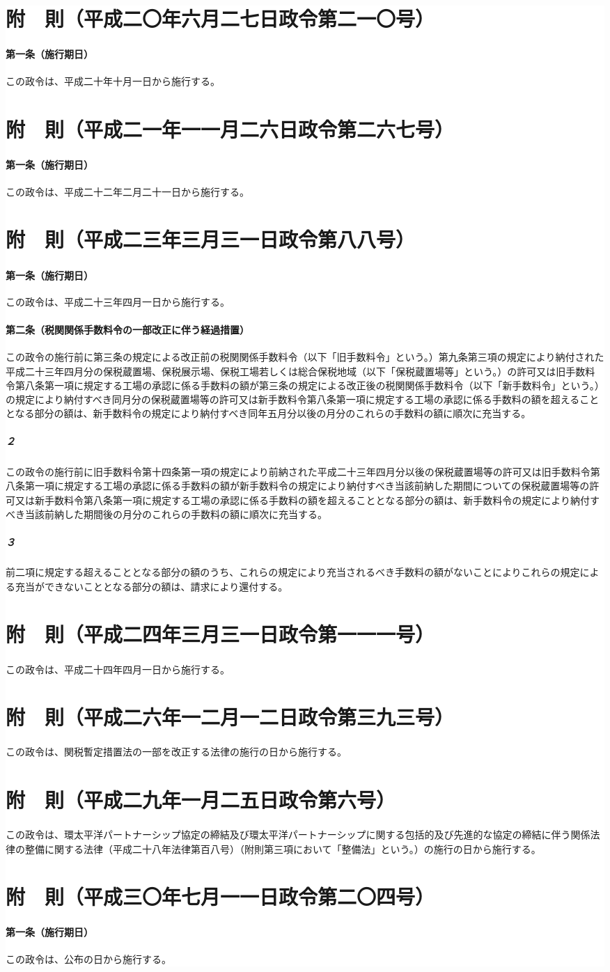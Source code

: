 # 附　則（平成二〇年六月二七日政令第二一〇号）
#### 第一条（施行期日）
この政令は、平成二十年十月一日から施行する。
# 附　則（平成二一年一一月二六日政令第二六七号）
#### 第一条（施行期日）
この政令は、平成二十二年二月二十一日から施行する。
# 附　則（平成二三年三月三一日政令第八八号）
#### 第一条（施行期日）
この政令は、平成二十三年四月一日から施行する。
#### 第二条（税関関係手数料令の一部改正に伴う経過措置）
この政令の施行前に第三条の規定による改正前の税関関係手数料令（以下「旧手数料令」という。）第九条第三項の規定により納付された平成二十三年四月分の保税蔵置場、保税展示場、保税工場若しくは総合保税地域（以下「保税蔵置場等」という。）の許可又は旧手数料令第八条第一項に規定する工場の承認に係る手数料の額が第三条の規定による改正後の税関関係手数料令（以下「新手数料令」という。）の規定により納付すべき同月分の保税蔵置場等の許可又は新手数料令第八条第一項に規定する工場の承認に係る手数料の額を超えることとなる部分の額は、新手数料令の規定により納付すべき同年五月分以後の月分のこれらの手数料の額に順次に充当する。
##### ２
この政令の施行前に旧手数料令第十四条第一項の規定により前納された平成二十三年四月分以後の保税蔵置場等の許可又は旧手数料令第八条第一項に規定する工場の承認に係る手数料の額が新手数料令の規定により納付すべき当該前納した期間についての保税蔵置場等の許可又は新手数料令第八条第一項に規定する工場の承認に係る手数料の額を超えることとなる部分の額は、新手数料令の規定により納付すべき当該前納した期間後の月分のこれらの手数料の額に順次に充当する。
##### ３
前二項に規定する超えることとなる部分の額のうち、これらの規定により充当されるべき手数料の額がないことによりこれらの規定による充当ができないこととなる部分の額は、請求により還付する。
# 附　則（平成二四年三月三一日政令第一一一号）
この政令は、平成二十四年四月一日から施行する。
# 附　則（平成二六年一二月一二日政令第三九三号）
この政令は、関税暫定措置法の一部を改正する法律の施行の日から施行する。
# 附　則（平成二九年一月二五日政令第六号）
この政令は、環太平洋パートナーシップ協定の締結及び環太平洋パートナーシップに関する包括的及び先進的な協定の締結に伴う関係法律の整備に関する法律（平成二十八年法律第百八号）（附則第三項において「整備法」という。）の施行の日から施行する。
# 附　則（平成三〇年七月一一日政令第二〇四号）
#### 第一条（施行期日）
この政令は、公布の日から施行する。
